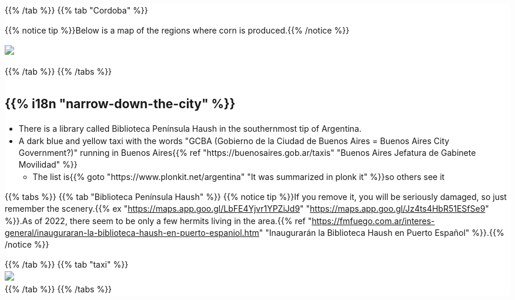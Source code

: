 <div class="googlemap-if">
<iframe src="https://www.google.com/maps/embed?pb=!4v1695475732528!6m8!1m7!1s7S-uHmT6vqNnZKu6sMS3tw!2m2!1d-48.86692615804154!2d-70.90883213540693!3f55.47476742623165!4f11.350618516393695!5f0.7820865974627469" width="295" height="295" style="border:0;" allowfullscreen="" loading="lazy" referrerpolicy="no-referrer-when-downgrade"></iframe>
<iframe src="https://www.google.com/maps/embed?pb=!4v1695475702606!6m8!1m7!1sIMXlMnzorgVfFb-RydDBOw!2m2!1d-50.28256326664331!2d-69.16584827063312!3f222.00459833535876!4f10.728831160398471!5f0.7820865974627469" width="295" height="295" style="border:0;" allowfullscreen="" loading="lazy" referrerpolicy="no-referrer-when-downgrade"></iframe>
</div>

{{% /tab %}}
{{% tab "Cordoba" %}}

{{% notice tip %}}Below is a map of the regions where corn is produced.{{% /notice %}}

<div class="googlemap-if unclickable">
<img src="/rule/cs_america/argentina/Argentina_Corn.png" width="90%">
</div>

{{% /tab %}}
{{% /tabs %}}

<div class="main-desciption city-description">
    <h2 class="section-title">{{% i18n "narrow-down-the-city" %}}</h2>
    <ul class="rule-list">
        <li>There is a library called Biblioteca Península Haush in the southernmost tip of Argentina.</li>
        <li>A dark blue and yellow taxi with the words "GCBA (Gobierno de la Ciudad de Buenos Aires = Buenos Aires City Government?)" running in Buenos Aires{{% ref "https://buenosaires.gob.ar/taxis" "Buenos Aires Jefatura de Gabinete Movilidad" %}}
            <ul>
                <li>The list is{{% goto "https://www.plonkit.net/argentina" "It was summarized in plonk it" %}}so others see it</li>
            </ul>
        </li>
    </ul>
</div>


{{% tabs %}}
{{% tab "Biblioteca Península Haush" %}}
{{% notice tip %}}If you remove it, you will be seriously damaged, so just remember the scenery.{{% ex "https://maps.app.goo.gl/LbFE4Yjvr1YPZiJd9" "https://maps.app.goo.gl/Jz4ts4HbR51ESfSe9" %}}.As of 2022, there seem to be only a few hermits living in the area.{{% ref "https://fmfuego.com.ar/interes-general/inauguraran-la-biblioteca-haush-en-puerto-espaniol.htm" "Inaugurarán la Biblioteca Haush en Puerto Español" %}}.{{% /notice %}}
<div class="googlemap-if">
<iframe width="560" height="315" src="https://www.youtube.com/embed/0iQ6CiRKCmA?si=4t_OQOspdeiDqH73&amp;start=726" title="YouTube video player" frameborder="0" allow="accelerometer; autoplay; clipboard-write; encrypted-media; gyroscope; picture-in-picture; web-share" referrerpolicy="strict-origin-when-cross-origin" allowfullscreen></iframe>
</div>
{{% /tab %}}
{{% tab "taxi" %}}
<div class="googlemap-if">
<img src="/rule/cs_america/argentina/taxi_argentino.jpg">
</div>
{{% /tab %}}
{{% /tabs %}}
